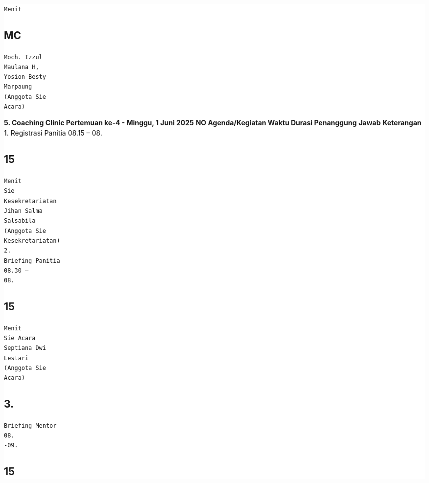 ```
Menit
```
## MC

```
Moch. Izzul
Maulana H,
Yosion Besty
Marpaung
(Anggota Sie
Acara)
```
**5. Coaching Clinic Pertemuan ke-4 - Minggu, 1 Juni 2025**
    **NO Agenda/Kegiatan Waktu Durasi Penanggung**
       **Jawab**
          **Keterangan**
1.
Registrasi Panitia
08.15 –
08.

## 15

```
Menit
Sie
Kesekretariatan
Jihan Salma
Salsabila
(Anggota Sie
Kesekretariatan)
2.
Briefing Panitia
08.30 –
08.
```
## 15

```
Menit
Sie Acara
Septiana Dwi
Lestari
(Anggota Sie
Acara)
```

## 3.

```
Briefing Mentor
08.
-09.
```
## 15

